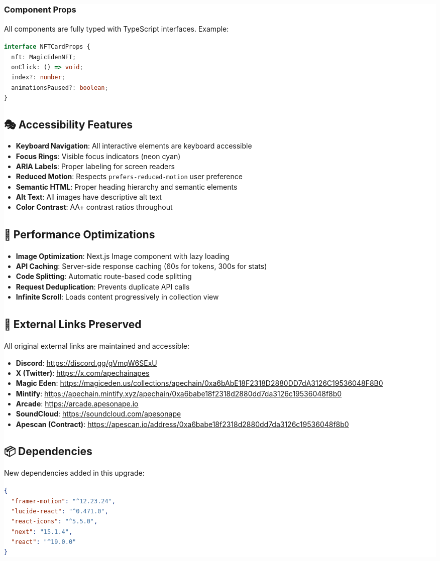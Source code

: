 ### Component Props

All components are fully typed with TypeScript interfaces. Example:

```typescript
interface NFTCardProps {
  nft: MagicEdenNFT;
  onClick: () => void;
  index?: number;
  animationsPaused?: boolean;
}
```

## 🎭 Accessibility Features

- **Keyboard Navigation**: All interactive elements are keyboard accessible
- **Focus Rings**: Visible focus indicators (neon cyan)
- **ARIA Labels**: Proper labeling for screen readers
- **Reduced Motion**: Respects `prefers-reduced-motion` user preference
- **Semantic HTML**: Proper heading hierarchy and semantic elements
- **Alt Text**: All images have descriptive alt text
- **Color Contrast**: AA+ contrast ratios throughout

## 🚀 Performance Optimizations

- **Image Optimization**: Next.js Image component with lazy loading
- **API Caching**: Server-side response caching (60s for tokens, 300s for stats)
- **Code Splitting**: Automatic route-based code splitting
- **Request Deduplication**: Prevents duplicate API calls
- **Infinite Scroll**: Loads content progressively in collection view

## 🔗 External Links Preserved

All original external links are maintained and accessible:

- **Discord**: https://discord.gg/gVmqW6SExU
- **X (Twitter)**: https://x.com/apechainapes
- **Magic Eden**: https://magiceden.us/collections/apechain/0xa6bAbE18F2318D2880DD7dA3126C19536048F8B0
- **Mintify**: https://apechain.mintify.xyz/apechain/0xa6babe18f2318d2880dd7da3126c19536048f8b0
- **Arcade**: https://arcade.apesonape.io
- **SoundCloud**: https://soundcloud.com/apesonape
- **Apescan (Contract)**: https://apescan.io/address/0xa6babe18f2318d2880dd7da3126c19536048f8b0

## 📦 Dependencies

New dependencies added in this upgrade:

```json
{
  "framer-motion": "^12.23.24",
  "lucide-react": "^0.471.0",
  "react-icons": "^5.5.0",
  "next": "15.1.4",
  "react": "^19.0.0"
}
```
